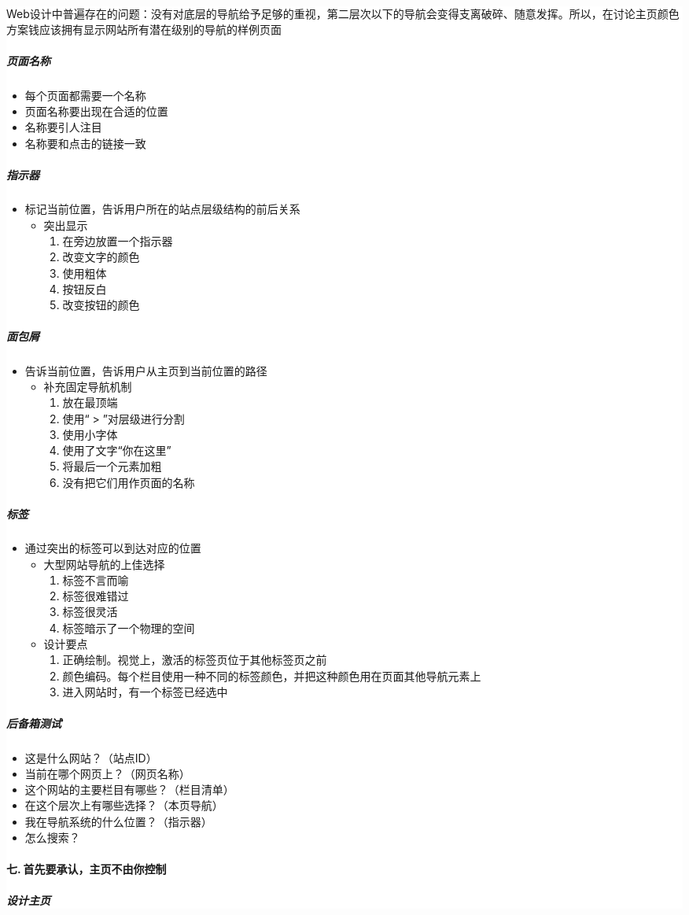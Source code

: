 Web设计中普遍存在的问题：没有对底层的导航给予足够的重视，第二层次以下的导航会变得支离破碎、随意发挥。所以，在讨论主页颜色方案钱应该拥有显示网站所有潜在级别的导航的样例页面

##### 页面名称

+ 每个页面都需要一个名称
+ 页面名称要出现在合适的位置
+ 名称要引人注目
+ 名称要和点击的链接一致

##### 指示器

+ 标记当前位置，告诉用户所在的站点层级结构的前后关系
  + 突出显示
    1. 在旁边放置一个指示器
    2. 改变文字的颜色
    3. 使用粗体
    4. 按钮反白
    5. 改变按钮的颜色

##### 面包屑

+ 告诉当前位置，告诉用户从主页到当前位置的路径
  + 补充固定导航机制
    1. 放在最顶端
    2. 使用“ > ”对层级进行分割
    3. 使用小字体
    4. 使用了文字“你在这里”
    5. 将最后一个元素加粗
    6. 没有把它们用作页面的名称

##### 标签

+ 通过突出的标签可以到达对应的位置
  + 大型网站导航的上佳选择
    1. 标签不言而喻
    2. 标签很难错过
    3. 标签很灵活
    4. 标签暗示了一个物理的空间
  + 设计要点
    1. 正确绘制。视觉上，激活的标签页位于其他标签页之前
    2. 颜色编码。每个栏目使用一种不同的标签颜色，并把这种颜色用在页面其他导航元素上
    3. 进入网站时，有一个标签已经选中

##### 后备箱测试

+ 这是什么网站？（站点ID）
+ 当前在哪个网页上？（网页名称）
+ 这个网站的主要栏目有哪些？（栏目清单）
+ 在这个层次上有哪些选择？（本页导航）
+ 我在导航系统的什么位置？（指示器）
+ 怎么搜索？

#### 七. 首先要承认，主页不由你控制

##### 设计主页
